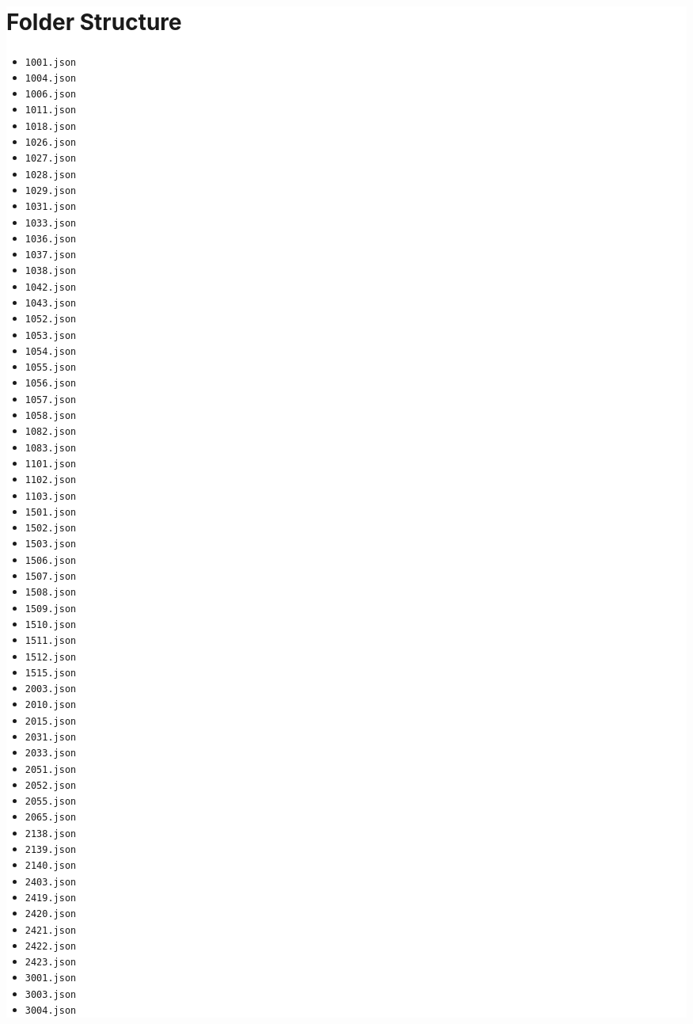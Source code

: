 # Folder Structure

- `1001.json`
- `1004.json`
- `1006.json`
- `1011.json`
- `1018.json`
- `1026.json`
- `1027.json`
- `1028.json`
- `1029.json`
- `1031.json`
- `1033.json`
- `1036.json`
- `1037.json`
- `1038.json`
- `1042.json`
- `1043.json`
- `1052.json`
- `1053.json`
- `1054.json`
- `1055.json`
- `1056.json`
- `1057.json`
- `1058.json`
- `1082.json`
- `1083.json`
- `1101.json`
- `1102.json`
- `1103.json`
- `1501.json`
- `1502.json`
- `1503.json`
- `1506.json`
- `1507.json`
- `1508.json`
- `1509.json`
- `1510.json`
- `1511.json`
- `1512.json`
- `1515.json`
- `2003.json`
- `2010.json`
- `2015.json`
- `2031.json`
- `2033.json`
- `2051.json`
- `2052.json`
- `2055.json`
- `2065.json`
- `2138.json`
- `2139.json`
- `2140.json`
- `2403.json`
- `2419.json`
- `2420.json`
- `2421.json`
- `2422.json`
- `2423.json`
- `3001.json`
- `3003.json`
- `3004.json`
